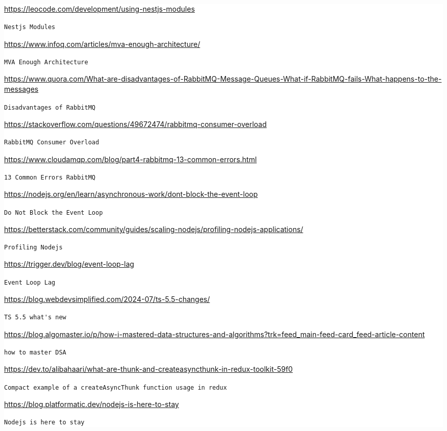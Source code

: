 https://leocode.com/development/using-nestjs-modules
```
Nestjs Modules
```

https://www.infoq.com/articles/mva-enough-architecture/
```
MVA Enough Architecture
```

https://www.quora.com/What-are-disadvantages-of-RabbitMQ-Message-Queues-What-if-RabbitMQ-fails-What-happens-to-the-messages
```
Disadvantages of RabbitMQ
```

https://stackoverflow.com/questions/49672474/rabbitmq-consumer-overload
```
RabbitMQ Consumer Overload
```

https://www.cloudamqp.com/blog/part4-rabbitmq-13-common-errors.html
```
13 Common Errors RabbitMQ
```

https://nodejs.org/en/learn/asynchronous-work/dont-block-the-event-loop
```
Do Not Block the Event Loop
```

https://betterstack.com/community/guides/scaling-nodejs/profiling-nodejs-applications/
```
Profiling Nodejs
```

https://trigger.dev/blog/event-loop-lag
```
Event Loop Lag
```

https://blog.webdevsimplified.com/2024-07/ts-5.5-changes/
```
TS 5.5 what's new
```

https://blog.algomaster.io/p/how-i-mastered-data-structures-and-algorithms?trk=feed_main-feed-card_feed-article-content
```
how to master DSA
```

https://dev.to/alibahaari/what-are-thunk-and-createasyncthunk-in-redux-toolkit-59f0
```
Compact example of a createAsyncThunk function usage in redux
```

https://blog.platformatic.dev/nodejs-is-here-to-stay
```
Nodejs is here to stay
```
